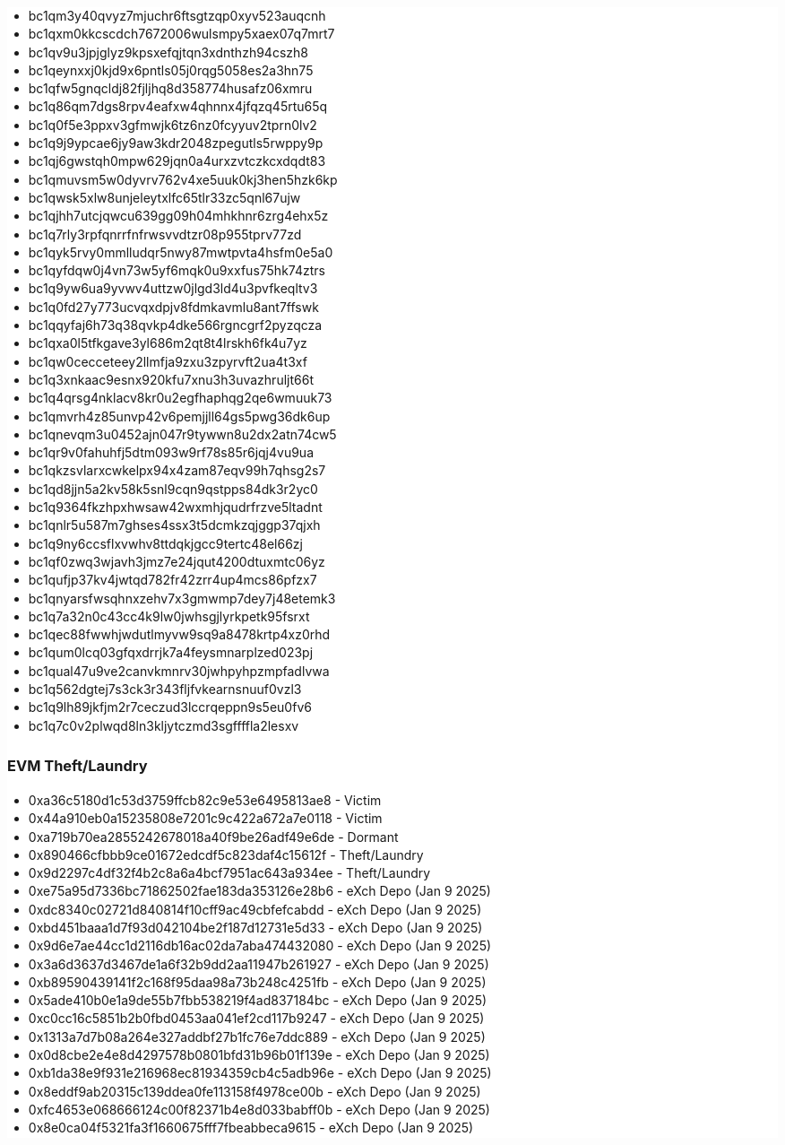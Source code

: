 - bc1qm3y40qvyz7mjuchr6ftsgtzqp0xyv523auqcnh
- bc1qxm0kkcscdch7672006wulsmpy5xaex07q7mrt7
- bc1qv9u3jpjglyz9kpsxefqjtqn3xdnthzh94cszh8
- bc1qeynxxj0kjd9x6pntls05j0rqg5058es2a3hn75
- bc1qfw5gnqcldj82fjljhq8d358774husafz06xmru
- bc1q86qm7dgs8rpv4eafxw4qhnnx4jfqzq45rtu65q
- bc1q0f5e3ppxv3gfmwjk6tz6nz0fcyyuv2tprn0lv2
- bc1q9j9ypcae6jy9aw3kdr2048zpegutls5rwppy9p
- bc1qj6gwstqh0mpw629jqn0a4urxzvtczkcxdqdt83
- bc1qmuvsm5w0dyvrv762v4xe5uuk0kj3hen5hzk6kp
- bc1qwsk5xlw8unjeleytxlfc65tlr33zc5qnl67ujw
- bc1qjhh7utcjqwcu639gg09h04mhkhnr6zrg4ehx5z
- bc1q7rly3rpfqnrrfnfrwsvvdtzr08p955tprv77zd
- bc1qyk5rvy0mmlludqr5nwy87mwtpvta4hsfm0e5a0
- bc1qyfdqw0j4vn73w5yf6mqk0u9xxfus75hk74ztrs
- bc1q9yw6ua9yvwv4uttzw0jlgd3ld4u3pvfkeqltv3
- bc1q0fd27y773ucvqxdpjv8fdmkavmlu8ant7ffswk
- bc1qqyfaj6h73q38qvkp4dke566rgncgrf2pyzqcza
- bc1qxa0l5tfkgave3yl686m2qt8t4lrskh6fk4u7yz
- bc1qw0cecceteey2llmfja9zxu3zpyrvft2ua4t3xf
- bc1q3xnkaac9esnx920kfu7xnu3h3uvazhruljt66t
- bc1q4qrsg4nklacv8kr0u2egfhaphqg2qe6wmuuk73
- bc1qmvrh4z85unvp42v6pemjjll64gs5pwg36dk6up
- bc1qnevqm3u0452ajn047r9tywwn8u2dx2atn74cw5
- bc1qr9v0fahuhfj5dtm093w9rf78s85r6jqj4vu9ua
- bc1qkzsvlarxcwkelpx94x4zam87eqv99h7qhsg2s7
- bc1qd8jjn5a2kv58k5snl9cqn9qstpps84dk3r2yc0
- bc1q9364fkzhpxhwsaw42wxmhjqudrfrzve5ltadnt
- bc1qnlr5u587m7ghses4ssx3t5dcmkzqjggp37qjxh
- bc1q9ny6ccsflxvwhv8ttdqkjgcc9tertc48el66zj
- bc1qf0zwq3wjavh3jmz7e24jqut4200dtuxmtc06yz
- bc1qufjp37kv4jwtqd782fr42zrr4up4mcs86pfzx7
- bc1qnyarsfwsqhnxzehv7x3gmwmp7dey7j48etemk3
- bc1q7a32n0c43cc4k9lw0jwhsgjlyrkpetk95fsrxt
- bc1qec88fwwhjwdutlmyvw9sq9a8478krtp4xz0rhd
- bc1qum0lcq03gfqxdrrjk7a4feysmnarplzed023pj
- bc1qual47u9ve2canvkmnrv30jwhpyhpzmpfadlvwa
- bc1q562dgtej7s3ck3r343fljfvkearnsnuuf0vzl3
- bc1q9lh89jkfjm2r7ceczud3lccrqeppn9s5eu0fv6
- bc1q7c0v2plwqd8ln3kljytczmd3sgffffla2lesxv




### EVM Theft/Laundry

- 0xa36c5180d1c53d3759ffcb82c9e53e6495813ae8 - Victim
- 0x44a910eb0a15235808e7201c9c422a672a7e0118 - Victim
- 0xa719b70ea2855242678018a40f9be26adf49e6de - Dormant
- 0x890466cfbbb9ce01672edcdf5c823daf4c15612f - Theft/Laundry
- 0x9d2297c4df32f4b2c8a6a4bcf7951ac643a934ee - Theft/Laundry
- 0xe75a95d7336bc71862502fae183da353126e28b6 - eXch Depo (Jan 9 2025)
- 0xdc8340c02721d840814f10cff9ac49cbfefcabdd - eXch Depo (Jan 9 2025)
- 0xbd451baaa1d7f93d042104be2f187d12731e5d33 - eXch Depo (Jan 9 2025)
- 0x9d6e7ae44cc1d2116db16ac02da7aba474432080 - eXch Depo (Jan 9 2025)
- 0x3a6d3637d3467de1a6f32b9dd2aa11947b261927 - eXch Depo (Jan 9 2025)
- 0xb89590439141f2c168f95daa98a73b248c4251fb - eXch Depo (Jan 9 2025)
- 0x5ade410b0e1a9de55b7fbb538219f4ad837184bc - eXch Depo (Jan 9 2025)
- 0xc0cc16c5851b2b0fbd0453aa041ef2cd117b9247 - eXch Depo (Jan 9 2025)
- 0x1313a7d7b08a264e327addbf27b1fc76e7ddc889 - eXch Depo (Jan 9 2025)
- 0x0d8cbe2e4e8d4297578b0801bfd31b96b01f139e - eXch Depo (Jan 9 2025)
- 0xb1da38e9f931e216968ec81934359cb4c5adb96e - eXch Depo (Jan 9 2025)
- 0x8eddf9ab20315c139ddea0fe113158f4978ce00b - eXch Depo (Jan 9 2025)
- 0xfc4653e068666124c00f82371b4e8d033babff0b - eXch Depo (Jan 9 2025)
- 0x8e0ca04f5321fa3f1660675fff7fbeabbeca9615 - eXch Depo (Jan 9 2025)